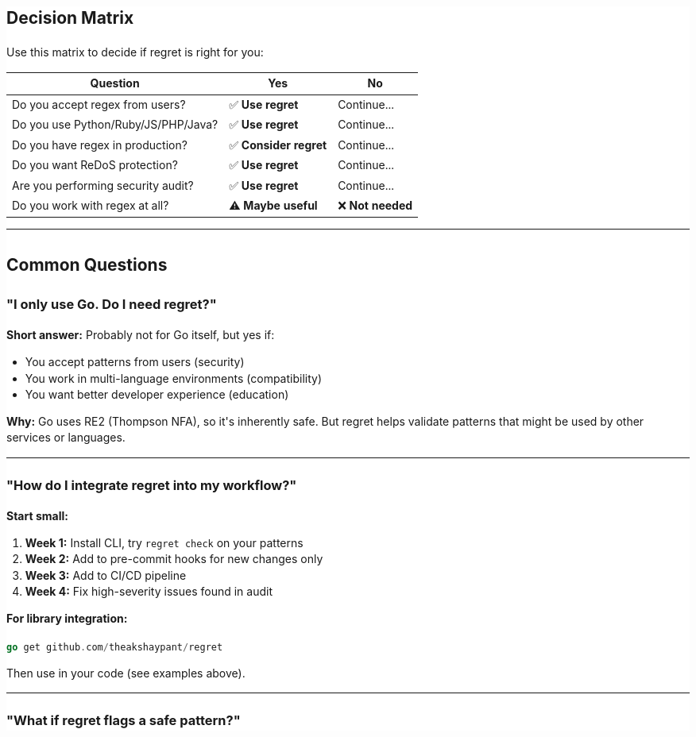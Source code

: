 
## Decision Matrix

Use this matrix to decide if regret is right for you:

| Question | Yes | No |
|----------|-----|-----|
| Do you accept regex from users? | ✅ **Use regret** | Continue... |
| Do you use Python/Ruby/JS/PHP/Java? | ✅ **Use regret** | Continue... |
| Do you have regex in production? | ✅ **Consider regret** | Continue... |
| Do you want ReDoS protection? | ✅ **Use regret** | Continue... |
| Are you performing security audit? | ✅ **Use regret** | Continue... |
| Do you work with regex at all? | ⚠️ **Maybe useful** | ❌ **Not needed** |

---

## Common Questions

### "I only use Go. Do I need regret?"

**Short answer:** Probably not for Go itself, but yes if:
- You accept patterns from users (security)
- You work in multi-language environments (compatibility)
- You want better developer experience (education)

**Why:** Go uses RE2 (Thompson NFA), so it's inherently safe. But regret helps validate patterns that might be used by other services or languages.

---

### "How do I integrate regret into my workflow?"

**Start small:**

1. **Week 1:** Install CLI, try `regret check` on your patterns
2. **Week 2:** Add to pre-commit hooks for new changes only
3. **Week 3:** Add to CI/CD pipeline
4. **Week 4:** Fix high-severity issues found in audit

**For library integration:**
```go
go get github.com/theakshaypant/regret
```

Then use in your code (see examples above).

---

### "What if regret flags a safe pattern?"
